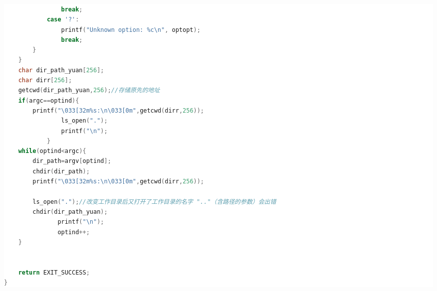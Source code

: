 ```c
                break;
            case '?':
                printf("Unknown option: %c\n", optopt);
                break;
        }
    }
    char dir_path_yuan[256];
    char dirr[256];
    getcwd(dir_path_yuan,256);//存储原先的地址
    if(argc==optind){
        printf("\033[32m%s:\n\033[0m",getcwd(dirr,256));
                ls_open(".");
                printf("\n");
            }
    while(optind<argc){
        dir_path=argv[optind];
        chdir(dir_path);
        printf("\033[32m%s:\n\033[0m",getcwd(dirr,256));
        
        ls_open(".");//改变工作目录后又打开了工作目录的名字 ".."（含路径的参数）会出错
        chdir(dir_path_yuan);
               printf("\n");
               optind++;
    }
    
               
    return EXIT_SUCCESS;
}
```

